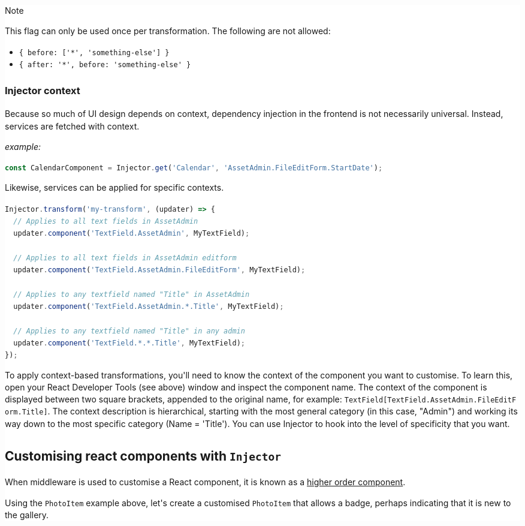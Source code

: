 > [!NOTE]
> This flag can only be used once per transformation.
> The following are not allowed:
>
> - `{ before: ['*', 'something-else'] }`
> - `{ after: '*', before: 'something-else' }`

### Injector context

Because so much of UI design depends on context, dependency injection in the frontend is not necessarily universal. Instead, services are fetched with context.

*example:*

```js
const CalendarComponent = Injector.get('Calendar', 'AssetAdmin.FileEditForm.StartDate');
```

Likewise, services can be applied for specific contexts.

```js
Injector.transform('my-transform', (updater) => {
  // Applies to all text fields in AssetAdmin
  updater.component('TextField.AssetAdmin', MyTextField);

  // Applies to all text fields in AssetAdmin editform
  updater.component('TextField.AssetAdmin.FileEditForm', MyTextField);

  // Applies to any textfield named "Title" in AssetAdmin
  updater.component('TextField.AssetAdmin.*.Title', MyTextField);

  // Applies to any textfield named "Title" in any admin
  updater.component('TextField.*.*.Title', MyTextField);
});
```

To apply context-based transformations, you'll need to know the context of the component you want to customise. To learn this,
open your React Developer Tools (see above) window and inspect the component name. The
context of the component is displayed between two square brackets, appended to the original name, for example:
`TextField[TextField.AssetAdmin.FileEditForm.Title]`. The context description is hierarchical, starting
with the most general category (in this case, "Admin") and working its way down to the most specific
category (Name = 'Title'). You can use Injector to hook into the level of specificity that you want.

## Customising react components with `Injector`

When middleware is used to customise a React component, it is known as a [higher order component](https://facebook.github.io/react/docs/higher-order-components.html).

Using the `PhotoItem` example above, let's create a customised `PhotoItem` that allows a badge, perhaps indicating that it is new to the gallery.

